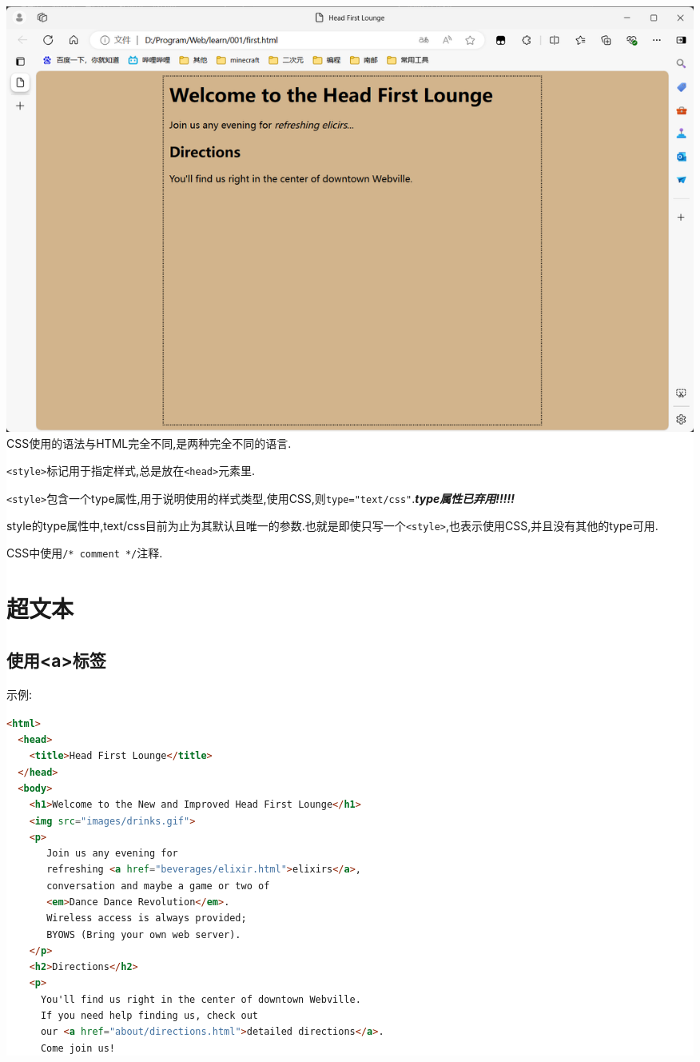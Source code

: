 ![使用CSS](img/get_start/start_use_CSS.png)
CSS使用的语法与HTML完全不同,是两种完全不同的语言.

`<style>`标记用于指定样式,总是放在`<head>`元素里.

`<style>`包含一个type属性,用于说明使用的样式类型,使用CSS,则`type="text/css"`.***type属性已弃用!!!!!***

style的type属性中,text/css目前为止为其默认且唯一的参数.也就是即使只写一个`<style>`,也表示使用CSS,并且没有其他的type可用.

CSS中使用`/* comment */`注释.

# 超文本
## 使用\<a\>标签
示例:
````HTML
<html>
  <head>
    <title>Head First Lounge</title>
  </head>
  <body>
    <h1>Welcome to the New and Improved Head First Lounge</h1>
    <img src="images/drinks.gif">
    <p>
       Join us any evening for 
       refreshing <a href="beverages/elixir.html">elixirs</a>, 
       conversation and maybe a game or two of 
       <em>Dance Dance Revolution</em>.
       Wireless access is always provided;  
       BYOWS (Bring your own web server).
    </p>
    <h2>Directions</h2>
    <p>
      You'll find us right in the center of downtown Webville.   
      If you need help finding us, check out 
      our <a href="about/directions.html">detailed directions</a>. 
      Come join us!
````